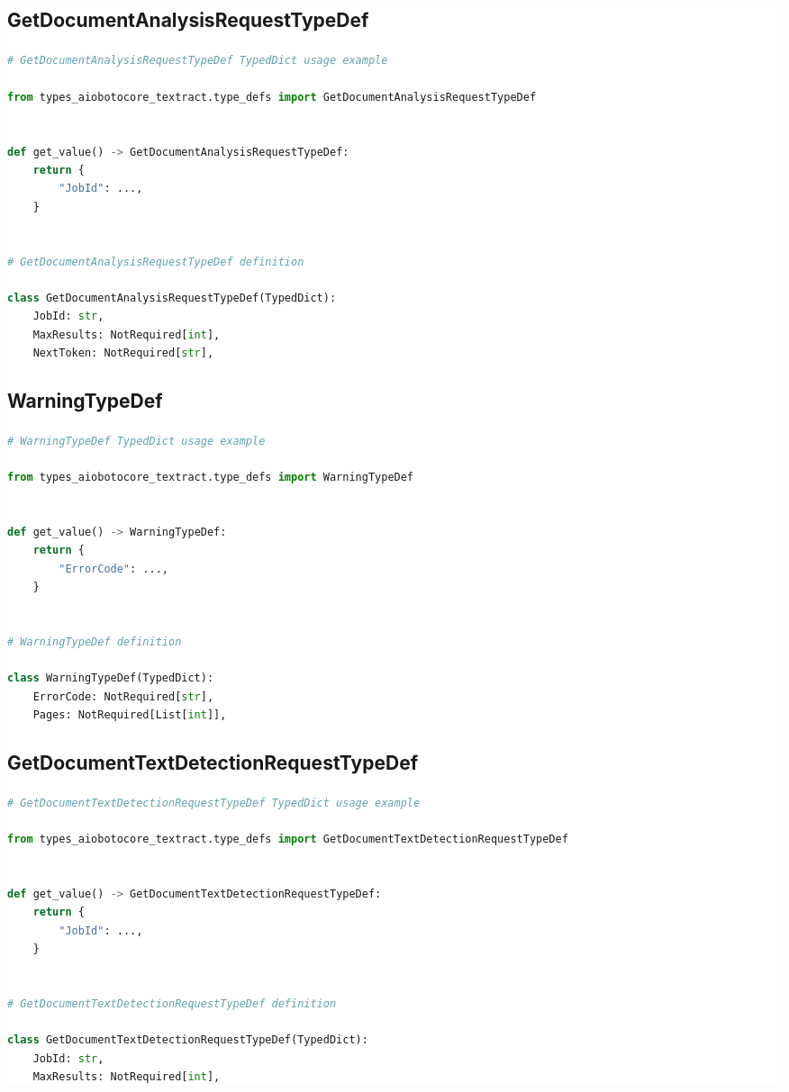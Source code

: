 
## GetDocumentAnalysisRequestTypeDef

```python
# GetDocumentAnalysisRequestTypeDef TypedDict usage example

from types_aiobotocore_textract.type_defs import GetDocumentAnalysisRequestTypeDef


def get_value() -> GetDocumentAnalysisRequestTypeDef:
    return {
        "JobId": ...,
    }


# GetDocumentAnalysisRequestTypeDef definition

class GetDocumentAnalysisRequestTypeDef(TypedDict):
    JobId: str,
    MaxResults: NotRequired[int],
    NextToken: NotRequired[str],
```


## WarningTypeDef

```python
# WarningTypeDef TypedDict usage example

from types_aiobotocore_textract.type_defs import WarningTypeDef


def get_value() -> WarningTypeDef:
    return {
        "ErrorCode": ...,
    }


# WarningTypeDef definition

class WarningTypeDef(TypedDict):
    ErrorCode: NotRequired[str],
    Pages: NotRequired[List[int]],
```


## GetDocumentTextDetectionRequestTypeDef

```python
# GetDocumentTextDetectionRequestTypeDef TypedDict usage example

from types_aiobotocore_textract.type_defs import GetDocumentTextDetectionRequestTypeDef


def get_value() -> GetDocumentTextDetectionRequestTypeDef:
    return {
        "JobId": ...,
    }


# GetDocumentTextDetectionRequestTypeDef definition

class GetDocumentTextDetectionRequestTypeDef(TypedDict):
    JobId: str,
    MaxResults: NotRequired[int],
```